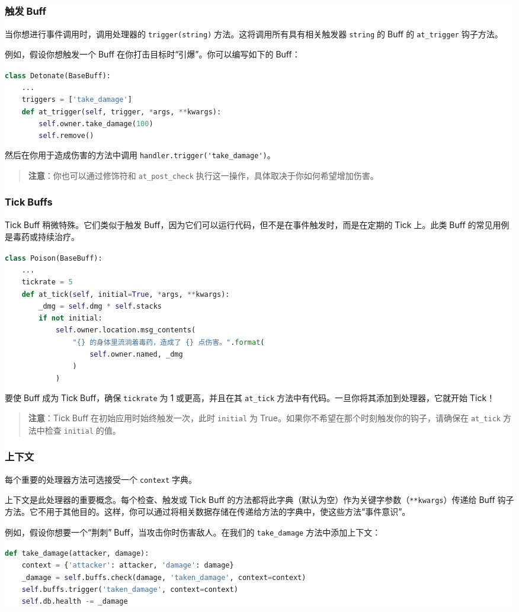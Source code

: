 ### 触发 Buff

当你想进行事件调用时，调用处理器的 `trigger(string)` 方法。这将调用所有具有相关触发器 `string` 的 Buff 的 `at_trigger` 钩子方法。

例如，假设你想触发一个 Buff 在你打击目标时“引爆”。你可以编写如下的 Buff：

```python
class Detonate(BaseBuff):
    ...
    triggers = ['take_damage']
    def at_trigger(self, trigger, *args, **kwargs):
        self.owner.take_damage(100)
        self.remove()
```

然后在你用于造成伤害的方法中调用 `handler.trigger('take_damage')`。

> **注意**：你也可以通过修饰符和 `at_post_check` 执行这一操作，具体取决于你如何希望增加伤害。

### Tick Buffs

Tick Buff 稍微特殊。它们类似于触发 Buff，因为它们可以运行代码，但不是在事件触发时，而是在定期的 Tick 上。此类 Buff 的常见用例是毒药或持续治疗。

```python
class Poison(BaseBuff):
    ...
    tickrate = 5
    def at_tick(self, initial=True, *args, **kwargs):
        _dmg = self.dmg * self.stacks
        if not initial:
            self.owner.location.msg_contents(
                "{} 的身体里流淌着毒药，造成了 {} 点伤害。".format(
                    self.owner.named, _dmg
                )
            )
```

要使 Buff 成为 Tick Buff，确保 `tickrate` 为 1 或更高，并且在其 `at_tick` 方法中有代码。一旦你将其添加到处理器，它就开始 Tick！

> **注意**：Tick Buff 在初始应用时始终触发一次，此时 `initial` 为 True。如果你不希望在那个时刻触发你的钩子，请确保在 `at_tick` 方法中检查 `initial` 的值。

### 上下文

每个重要的处理器方法可选接受一个 `context` 字典。

上下文是此处理器的重要概念。每个检查、触发或 Tick Buff 的方法都将此字典（默认为空）作为关键字参数（`**kwargs`）传递给 Buff 钩子方法。它不用于其他目的。这样，你可以通过将相关数据存储在传递给方法的字典中，使这些方法“事件意识”。

例如，假设你想要一个“荆刺” Buff，当攻击你时伤害敌人。在我们的 `take_damage` 方法中添加上下文：

```python
def take_damage(attacker, damage):
    context = {'attacker': attacker, 'damage': damage}
    _damage = self.buffs.check(damage, 'taken_damage', context=context)
    self.buffs.trigger('taken_damage', context=context)
    self.db.health -= _damage
```
